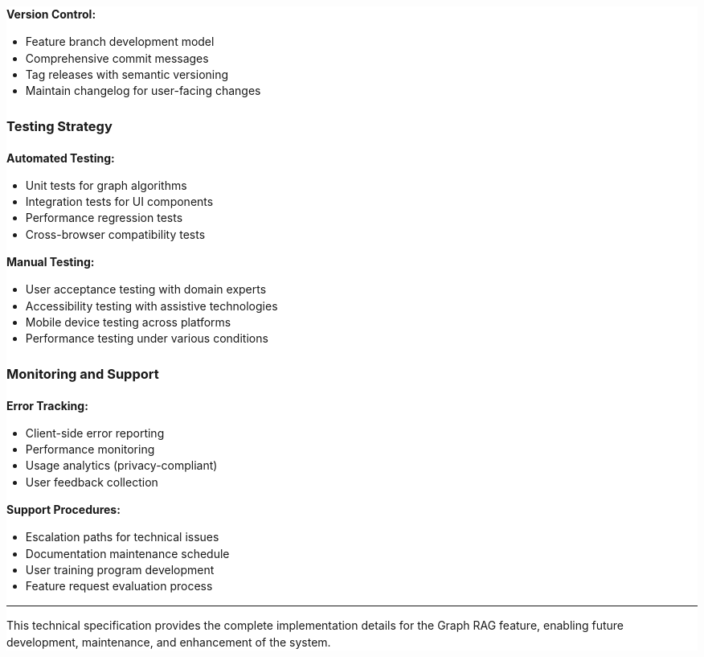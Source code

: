 **Version Control:**
- Feature branch development model
- Comprehensive commit messages
- Tag releases with semantic versioning
- Maintain changelog for user-facing changes

### Testing Strategy

**Automated Testing:**
- Unit tests for graph algorithms
- Integration tests for UI components
- Performance regression tests
- Cross-browser compatibility tests

**Manual Testing:**
- User acceptance testing with domain experts
- Accessibility testing with assistive technologies
- Mobile device testing across platforms
- Performance testing under various conditions

### Monitoring and Support

**Error Tracking:**
- Client-side error reporting
- Performance monitoring
- Usage analytics (privacy-compliant)
- User feedback collection

**Support Procedures:**
- Escalation paths for technical issues
- Documentation maintenance schedule
- User training program development
- Feature request evaluation process

---

This technical specification provides the complete implementation details for the Graph RAG feature, enabling future development, maintenance, and enhancement of the system.